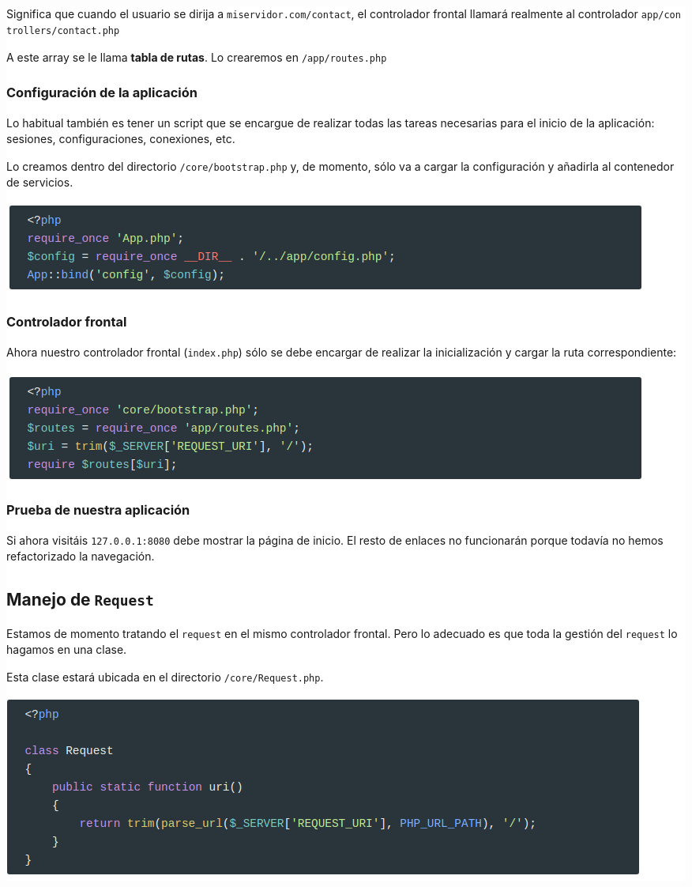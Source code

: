 Significa que cuando el usuario se dirija a `miservidor.com/contact`, el controlador frontal llamará realmente al controlador `app/controllers/contact.php`

A este array se le llama **tabla de rutas**. Lo crearemos en `/app/routes.php` 

### Configuración de la aplicación

Lo habitual también es tener un script que se encargue de realizar todas las tareas necesarias para el inicio de la aplicación: sesiones, configuraciones, conexiones, etc.

Lo creamos dentro del directorio `/core/bootstrap.php` y, de momento, sólo va a cargar la configuración y añadirla al contenedor de servicios.

![1543686961680](assets/1543686961680.png)

### Controlador frontal

Ahora nuestro controlador frontal (`index.php`) sólo se debe encargar de realizar la inicialización y cargar la ruta correspondiente:

![1543686973970](assets/1543686973970.png)



### Prueba de nuestra aplicación

Si ahora visitáis `127.0.0.1:8080` debe mostrar la página de inicio. El resto de enlaces no funcionarán porque todavía no hemos refactorizado la navegación.



## Manejo de `Request`

Estamos de momento tratando el `request` en el mismo controlador frontal. Pero lo adecuado es que toda la gestión del `request` lo hagamos en una clase.

Esta clase estará ubicada en el directorio `/core/Request.php`.

![1543687015083](assets/1543687015083.png)
